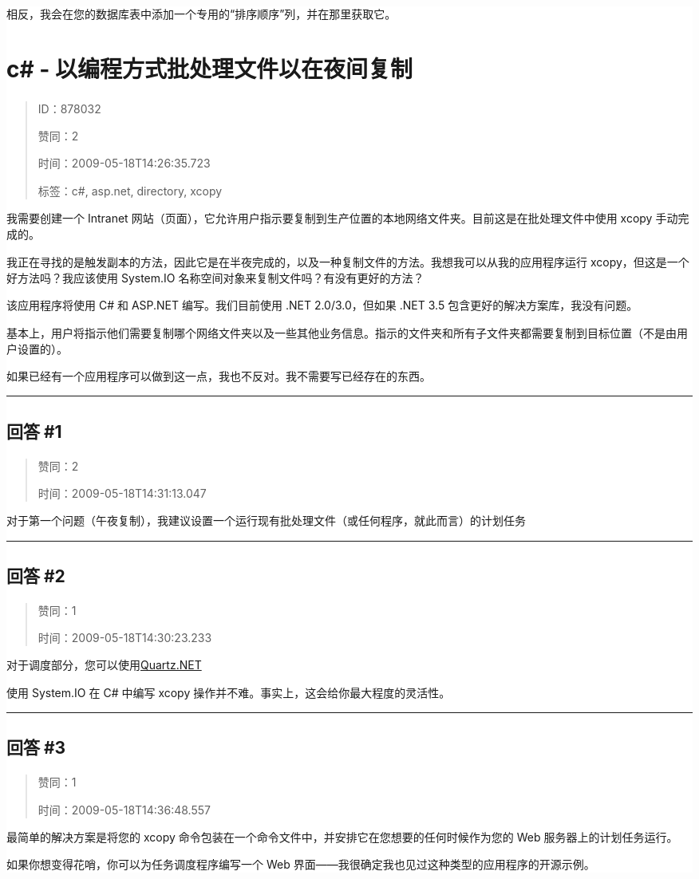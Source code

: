 相反，我会在您的数据库表中添加一个专用的“排序顺序”列，并在那里获取它。

# c# - 以编程方式批处理文件以在夜间复制

> ID：878032
> 
> 赞同：2
> 
> 时间：2009-05-18T14:26:35.723
> 
> 标签：c#, asp.net, directory, xcopy

我需要创建一个 Intranet 网站（页面），它允许用户指示要复制到生产位置的本地网络文件夹。目前这是在批处理文件中使用 xcopy 手动完成的。

我正在寻找的是触发副本的方法，因此它是在半夜完成的，以及一种复制文件的方法。我想我可以从我的应用程序运行 xcopy，但这是一个好方法吗？我应该使用 System.IO 名称空间对象来复制文件吗？有没有更好的方法？

该应用程序将使用 C# 和 ASP.NET 编写。我们目前使用 .NET 2.0/3.0，但如果 .NET 3.5 包含更好的解决方案库，我没有问题。

基本上，用户将指示他们需要复制哪个网络文件夹以及一些其他业务信息。指示的文件夹和所有子文件夹都需要复制到目标位置（不是由用户设置的）。

如果已经有一个应用程序可以做到这一点，我也不反对。我不需要写已经存在的东西。

* * *

## 回答 #1

> 赞同：2
> 
> 时间：2009-05-18T14:31:13.047

对于第一个问题（午夜复制），我建议设置一个运行现有批处理文件（或任何程序，就此而言）的计划任务

* * *

## 回答 #2

> 赞同：1
> 
> 时间：2009-05-18T14:30:23.233

对于调度部分，您可以使用[Quartz.NET](http://quartznet.sourceforge.net/)

使用 System.IO 在 C# 中编写 xcopy 操作并不难。事实上，这会给你最大程度的灵活性。

* * *

## 回答 #3

> 赞同：1
> 
> 时间：2009-05-18T14:36:48.557

最简单的解决方案是将您的 xcopy 命令包装在一个命令文件中，并安排它在您想要的任何时候作为您的 Web 服务器上的计划任务运行。

如果你想变得花哨，你可以为任务调度程序编写一个 Web 界面——我很确定我也见过这种类型的应用程序的开源示例。
